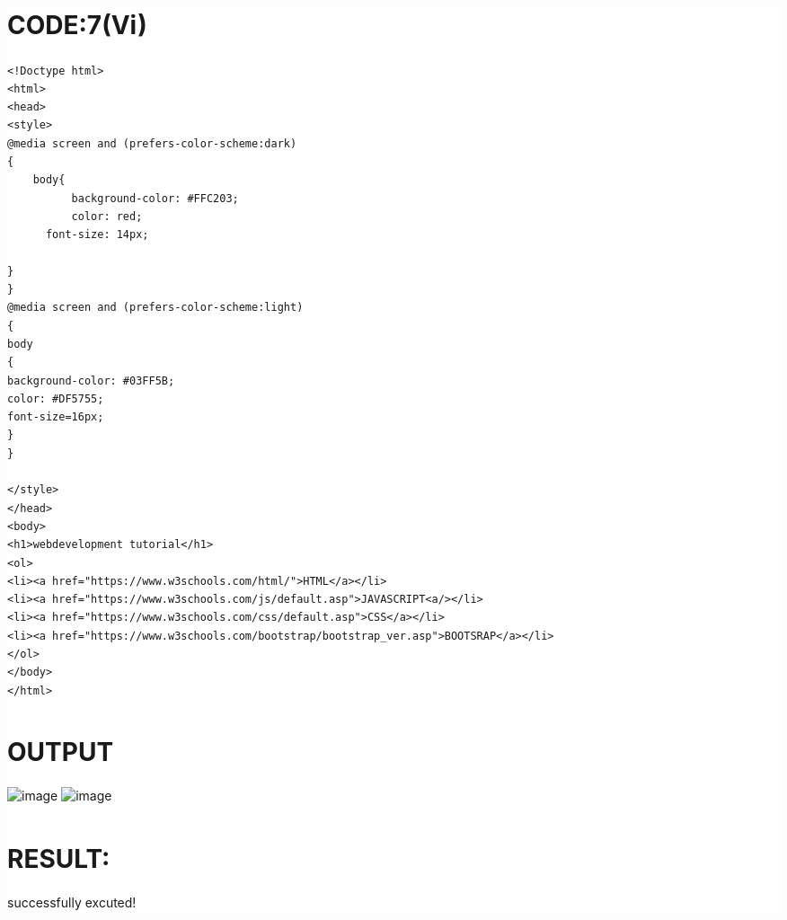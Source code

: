 # CODE:7(Vi)
```
<!Doctype html>
<html>
<head>
<style>
@media screen and (prefers-color-scheme:dark) 
{
	body{
          background-color: #FFC203;
          color: red;
	  font-size: 14px;

}
}
@media screen and (prefers-color-scheme:light)
{
body
{
background-color: #03FF5B;
color: #DF5755;
font-size=16px;
}
}

</style>
</head>
<body>
<h1>webdevelopment tutorial</h1>
<ol>
<li><a href="https://www.w3schools.com/html/">HTML</a></li>
<li><a href="https://www.w3schools.com/js/default.asp">JAVASCRIPT<a/></li>
<li><a href="https://www.w3schools.com/css/default.asp">CSS</a></li>
<li><a href="https://www.w3schools.com/bootstrap/bootstrap_ver.asp">BOOTSRAP</a></li>
</ol>
</body>
</html>
```
# OUTPUT
![image](https://github.com/sreenithi23/ODD2023-WT-Ex-07-CSS/assets/147017600/a5883e75-d2da-4f8e-a4b3-b536a87755d1)
![image](https://github.com/sreenithi23/ODD2023-WT-Ex-07-CSS/assets/147017600/07893f9a-96fd-402a-9044-8c7bf1e5b623)

# RESULT:
successfully excuted!


